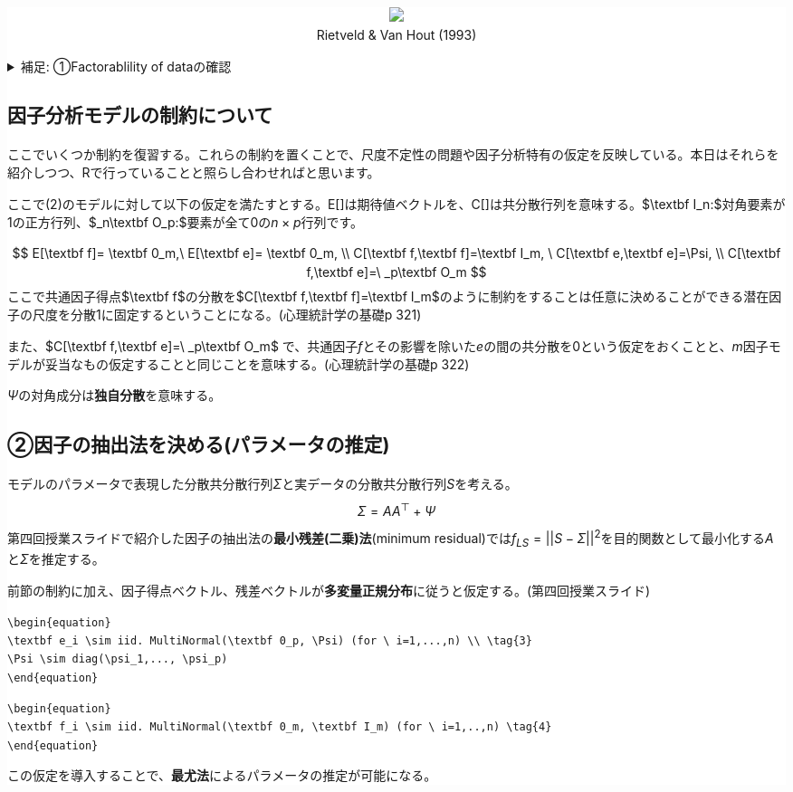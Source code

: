 <figure style="text-align: center;">

<img src="Screenshot.png" style="width:40%;"/>

<figcaption>Rietveld & Van Hout (1993)</figcaption>

</figure>

<details><summary>補足: ①Factorablility of dataの確認</summary></details>

## 因子分析モデルの制約について

ここでいくつか制約を復習する。これらの制約を置くことで、尺度不定性の問題や因子分析特有の仮定を反映している。本日はそれらを紹介しつつ、Rで行っていることと照らし合わせればと思います。

ここで(2)のモデルに対して以下の仮定を満たすとする。E[]は期待値ベクトルを、C[]は共分散行列を意味する。$\textbf I_n:$対角要素が1の正方行列、$_n\textbf O_p:$要素が全て0の$n\times p$行列です。

$$
E[\textbf f]= \textbf 0_m,\ E[\textbf e]= \textbf 0_m,
\\ C[\textbf f,\textbf f]=\textbf I_m, \ C[\textbf e,\textbf e]=\Psi,
\\ C[\textbf f,\textbf e]=\ _p\textbf O_m
$$
ここで共通因子得点$\textbf f$の分散を$C[\textbf f,\textbf f]=\textbf I_m$のように制約をすることは任意に決めることができる潜在因子の尺度を分散1に固定するということになる。(心理統計学の基礎p
321)

また、$C[\textbf f,\textbf e]=\ _p\textbf O_m$
で、共通因子$f$とその影響を除いた$e$の間の共分散を0という仮定をおくことと、$m$因子モデルが妥当なもの仮定することと同じことを意味する。(心理統計学の基礎p
322)

$\Psi$の対角成分は**独自分散**を意味する。

## ②因子の抽出法を決める(パラメータの推定)

モデルのパラメータで表現した分散共分散行列$\Sigma$と実データの分散共分散行列$S$を考える。
$$
\Sigma = AA^\top + \Psi
$$
第四回授業スライドで紹介した因子の抽出法の**最小残差(二乗)法**(minimum
residual)では$f_{LS}=||S-\Sigma||^2$を目的関数として最小化する$A$と$\Sigma$を推定する。

前節の制約に加え、因子得点ベクトル、残差ベクトルが**多変量正規分布**に従うと仮定する。(第四回授業スライド)

```{=tex}
\begin{equation}
\textbf e_i \sim iid. MultiNormal(\textbf 0_p, \Psi) (for \ i=1,...,n) \\ \tag{3}
\Psi \sim diag(\psi_1,..., \psi_p)
\end{equation}
```
```{=tex}
\begin{equation}
\textbf f_i \sim iid. MultiNormal(\textbf 0_m, \textbf I_m) (for \ i=1,..,n) \tag{4}
\end{equation}
```
この仮定を導入することで、**最尤法**によるパラメータの推定が可能になる。
